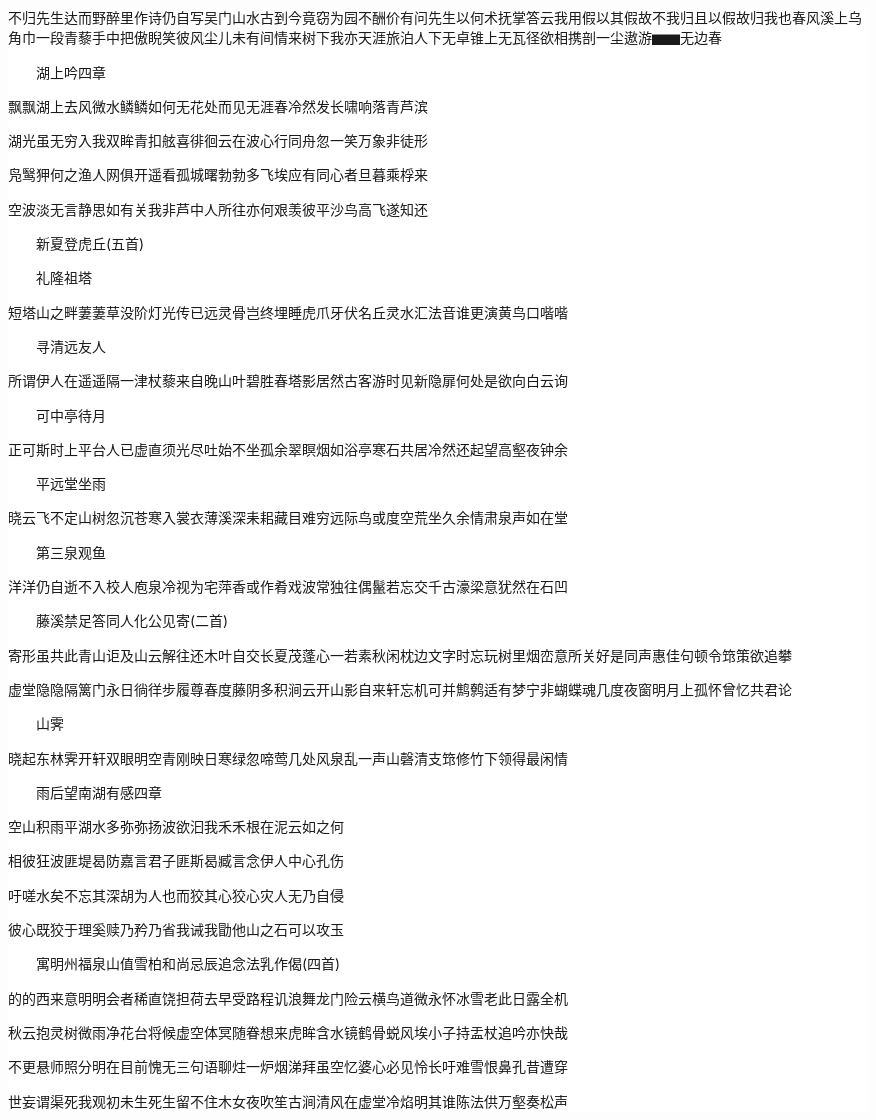 
不归先生达而野醉里作诗仍自写吴门山水古到今竟窃为园不酬价有问先生以何术抚掌答云我用假以其假故不我归且以假故归我也春风溪上乌角巾一段青藜手中把傲睨笑彼风尘儿未有间情来树下我亦天涯旅泊人下无卓锥上无瓦径欲相携剖一尘遨游▆▆无边春

　　湖上吟四章

飘飘湖上去风微水鳞鳞如何无花处而见无涯春冷然发长啸响落青芦滨

湖光虽无穷入我双眸青扣舷喜徘徊云在波心行同舟忽一笑万象非徒形

凫鹥狎何之渔人网俱开遥看孤城曙勃勃多飞埃应有同心者旦暮乘桴来

空波淡无言静思如有关我非芦中人所往亦何艰羡彼平沙鸟高飞遂知还

　　新夏登虎丘(五首)

　　礼隆祖塔

短塔山之畔萋萋草没阶灯光传已远灵骨岂终埋睡虎爪牙伏名丘灵水汇法音谁更演黄鸟口喈喈

　　寻清远友人

所谓伊人在遥遥隔一津杖藜来自晚山叶碧胜春塔影居然古客游时见新隐扉何处是欲向白云询

　　可中亭待月

正可斯时上平台人已虚直须光尽吐始不坐孤余翠瞑烟如浴亭寒石共居冷然还起望高壑夜钟余

　　平远堂坐雨

晓云飞不定山树忽沉苍寒入裳衣薄溪深耒耜藏目难穷远际鸟或度空荒坐久余情肃泉声如在堂

　　第三泉观鱼

洋洋仍自逝不入校人庖泉冷视为宅萍香或作肴戏波常独往偶鬣若忘交千古濠梁意犹然在石凹

　　藤溪禁足答同人化公见寄(二首)

寄形虽共此青山讵及山云解往还木叶自交长夏茂蓬心一若素秋闲枕边文字时忘玩树里烟峦意所关好是同声惠佳句顿令筇策欲追攀

虚堂隐隐隔篱门永日徜徉步履尊春度藤阴多积涧云开山影自来轩忘机可并鹪鹩适有梦宁非蝴蝶魂几度夜窗明月上孤怀曾忆共君论

　　山霁

晓起东林霁开轩双眼明空青刚映日寒绿忽啼莺几处风泉乱一声山磬清支筇修竹下领得最闲情

　　雨后望南湖有感四章

空山积雨平湖水多弥弥扬波欲汩我禾禾根在泥云如之何

相彼狂波匪堤曷防嘉言君子匪斯曷臧言念伊人中心孔伤

吁嗟水矣不忘其深胡为人也而狡其心狡心灾人无乃自侵

彼心既狡于理奚赎乃矜乃省我诫我勖他山之石可以攻玉

　　寓明州福泉山值雪柏和尚忌辰追念法乳作偈(四首)

的的西来意明明会者稀直饶担荷去早受路程讥浪舞龙门险云横鸟道微永怀冰雪老此日露全机

秋云抱灵树微雨净花台将候虚空体冥随眷想来虎眸含水镜鹤骨蜕风埃小子持盂杖追吟亦快哉

不更悬师照分明在目前愧无三句语聊炷一炉烟涕拜虽空忆婆心必见怜长吁难雪恨鼻孔昔遭穿

世妄谓渠死我观初未生死生留不住木女夜吹笙古涧清风在虚堂冷焰明其谁陈法供万壑奏松声
